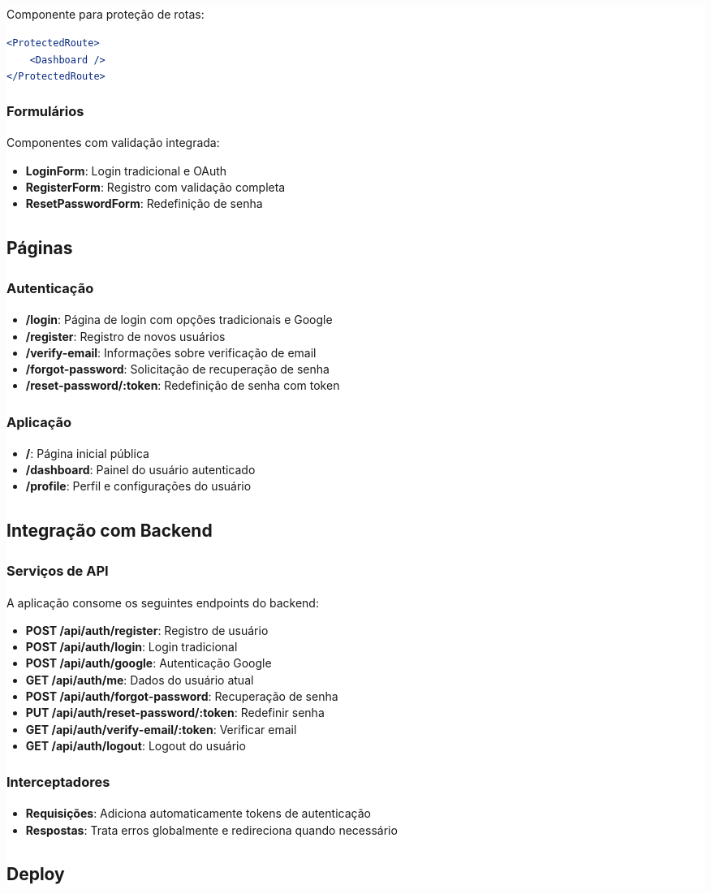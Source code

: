 Componente para proteção de rotas:

```jsx
<ProtectedRoute>
    <Dashboard />
</ProtectedRoute>
```

### Formulários

Componentes com validação integrada:

- **LoginForm**: Login tradicional e OAuth
- **RegisterForm**: Registro com validação completa
- **ResetPasswordForm**: Redefinição de senha

## Páginas

### Autenticação

- **/login**: Página de login com opções tradicionais e Google
- **/register**: Registro de novos usuários
- **/verify-email**: Informações sobre verificação de email
- **/forgot-password**: Solicitação de recuperação de senha
- **/reset-password/:token**: Redefinição de senha com token

### Aplicação

- **/**: Página inicial pública
- **/dashboard**: Painel do usuário autenticado
- **/profile**: Perfil e configurações do usuário

## Integração com Backend

### Serviços de API

A aplicação consome os seguintes endpoints do backend:

- **POST /api/auth/register**: Registro de usuário
- **POST /api/auth/login**: Login tradicional
- **POST /api/auth/google**: Autenticação Google
- **GET /api/auth/me**: Dados do usuário atual
- **POST /api/auth/forgot-password**: Recuperação de senha
- **PUT /api/auth/reset-password/:token**: Redefinir senha
- **GET /api/auth/verify-email/:token**: Verificar email
- **GET /api/auth/logout**: Logout do usuário

### Interceptadores

- **Requisições**: Adiciona automaticamente tokens de autenticação
- **Respostas**: Trata erros globalmente e redireciona quando necessário

## Deploy
